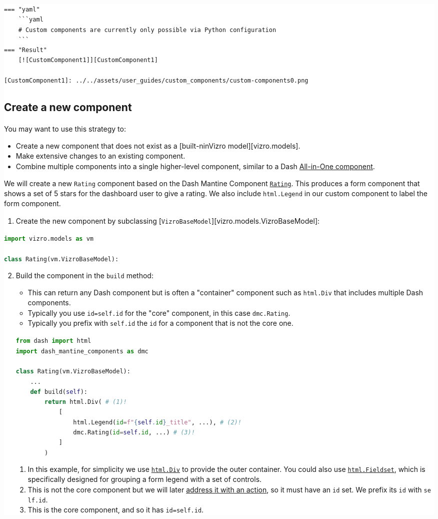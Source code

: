     === "yaml"
        ```yaml
        # Custom components are currently only possible via Python configuration
        ```
    === "Result"
        [![CustomComponent1]][CustomComponent1]

    [CustomComponent1]: ../../assets/user_guides/custom_components/custom-components0.png


## Create a new component

You may want to use this strategy to:

- Create a new component that does not exist as a [built-ninVizro model][vizro.models].
- Make extensive changes to an existing component.
- Combine multiple components into a single higher-level component, similar to a Dash [All-in-One component](https://dash.plotly.com/all-in-one-components).

We will create a new `Rating` component based on the Dash Mantine Component [`Rating`](https://www.dash-mantine-components.com/components/rating). This produces a form component that shows a set of 5 stars for the dashboard user to give a rating. We also include `html.Legend` in our custom component to label the form component.

1. Create the new component by subclassing [`VizroBaseModel`][vizro.models.VizroBaseModel]:
```py
import vizro.models as vm

class Rating(vm.VizroBaseModel):
```

2. Build the component in the `build` method:
    - This can return any Dash component but is often a "container" component such as `html.Div` that includes multiple Dash components.
    - Typically you use `id=self.id` for the "core" component, in this case `dmc.Rating`.
    - Typically you prefix with `self.id` the `id` for a component that is not the core one.

    ```py hl_lines="6-12"
    from dash import html
    import dash_mantine_components as dmc

    class Rating(vm.VizroBaseModel):
        ...
        def build(self):
            return html.Div( # (1)!
                [
                    html.Legend(id=f"{self.id}_title", ...), # (2)!
                    dmc.Rating(id=self.id, ...) # (3)!
                ]
            )
    ```

    1. In this example, for simplicity we use [`html.Div`](https://dash.plotly.com/dash-html-components/Div) to provide the outer container. You could also use [`html.Fieldset`](https://dash.plotly.com/dash-html-components/fieldset), which is specifically designed for grouping a form legend with a set of controls.
    1. This is not the core component but we will later [address it with an action](#model-fields-as-input-and-output), so it must have an `id` set. We prefix its `id` with `self.id`.
    1. This is the core component, and so it has `id=self.id`.
